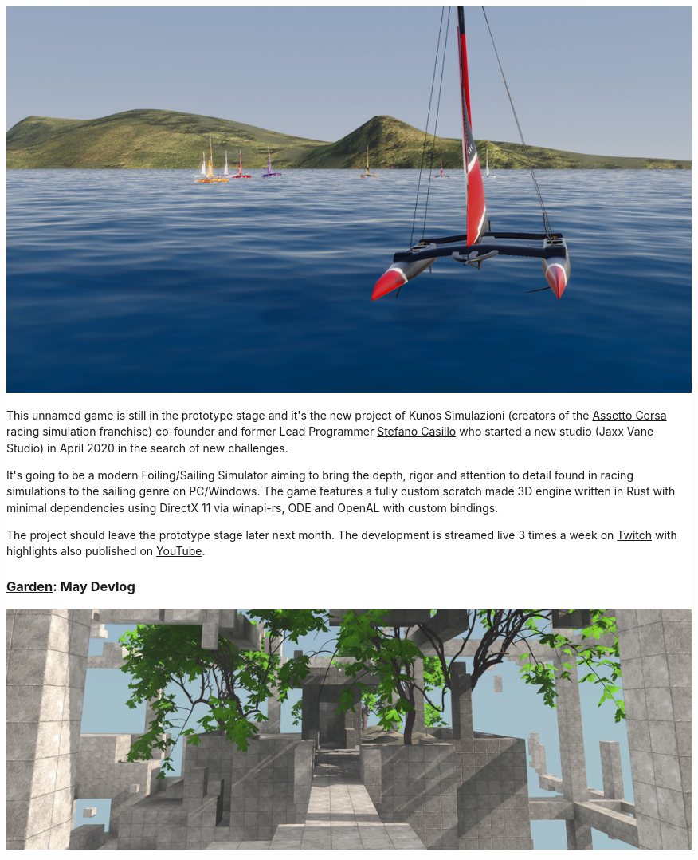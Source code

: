 ![screenhot: an island, sea, and a few boats](sailing-sim.jpg)

This unnamed game is still in the prototype stage and
it's the new project of Kunos Simulazioni
(creators of the [Assetto Corsa] racing simulation franchise)
co-founder and former Lead Programmer [Stefano Casillo] who started
a new studio (Jaxx Vane Studio) in April 2020 in the search of new challenges.

It's going to be a modern Foiling/Sailing Simulator aiming to bring the depth,
rigor and attention to detail found in racing simulations to the sailing genre
on PC/Windows.
The game features a fully custom scratch made 3D engine written in Rust
with minimal dependencies using DirectX 11 via winapi-rs, ODE
and OpenAL with custom bindings.

The project should leave the prototype stage later next month.
The development is streamed live 3 times a week on [Twitch][sailing-twitch]
with highlights also published on [YouTube][sailing-youtube].

[Stefano Casillo]: https://twitter.com/KunosStefano
[Assetto Corsa]: https://www.assettocorsa.net
[sailing-twitch]: https://twitch.tv/kunosstefano
[sailing-youtube]: https://youtube.com/channel/UC7n_g2xDySrmKRaf41rSwlg

### [Garden]: May Devlog

![screenshot: buildings & trees](garden.jpg)


[Rust]: https://rust-lang.org
[join]: https://github.com/rust-gamedev/wg#join-the-fun
[pr]: https://github.com/rust-gamedev/rust-gamedev.github.io
[coordination]: https://github.com/rust-gamedev/rust-gamedev.github.io/issues?q=label%3Acoordination
[veloren]: https://veloren.net
[veloren-opencollective]: https://opencollective.com/veloren
[gamingonlinux]: https://www.gamingonlinux.com/2020/05/veloren-an-open-source-rpg-inspired-by-cube-world-has-a-new-release
[paddlers-blog]: https://www.jakobmeier.ch/blogging/Paddlers_4.html
[paddlers-demo]: https://demo.paddlers.ch/
[paddlers-news]: https://paddlers.ch/news.html
[paddlers-repo]: https://github.com/jakmeier/paddlers-browser-game
[paddlers-teaser]: https://www.youtube.com/watch?v=3Syw7hxQ-z0
[paddlers-website]: https://paddlers.ch
[garden]: https://epcc.itch.io/garden
[garden-devlog]: https://cyberplant.xyz/posts/may
[garden-kaleidoscope]: https://twitter.com/logicsoup/status/1259953969427873799
[Sandbox]: https://github.com/JMS55/sandbox
[orb.farm]: https://orb.farm
[orb-farm-src]: https://github.com/MaxBittker/orb.farm
[Max Bittker]: https://maxbittker.com
[about-sandspiel]: https://maxbittker.com/making-sandspiel
[@seratonik]: https://twitter.com/seratonik
[cratebeforeattack-devlog]: https://cratebeforeattack.com/posts
[cratebeforeattack-play]: https://cratebeforeattack.com/play
[cratebeforeattack-site]: https://cratebeforeattack.com
[cratebeforeattack-youtube]: https://youtube.com/channel/UC_xMilPTLuuE5iLs1Ml9zow
[cratebeforeattack-youtube-ai]: https://www.youtube.com/watch?v=PcJOayy5gP4
[cratebeforeattack-physics-demo]: https://github.com/koalefant/circle2d
[@CrateAttack]: https://twitter.com/CrateAttack
[tokio]: https://tokio.rs
[miniquad]: https://github.com/not-fl3/miniquad/
[stellary]: https://coffejunkstudio.itch.io/stellary
[stellary-trailer]: https://youtube.com/watch?v=1eVU4Pelp4g
[coffe]: https://twitter.com/CoffeJunkStudio
[digescape-game]: https://tantandev.itch.io/digescape
[digescape-progress-video]: https://www.youtube.com/watch?v=q6-f63vZW8Y
[digescape-rust-review]: https://www.youtube.com/watch?v=6fKt6bmnAKo
[digescape-github]: https://github.com/TanTanDev/DigEscape
[akigi]: https://akigi.com
[thebracket]: https://bracketproductions.com
[bracket-lib]: https://github.com/thebracket/bracket-lib
[rl-book]: http://bfnightly.bracketproductions.com/rustbook/
[nox-f-itch]: https://thebracket.itch.io/nox-futura
[nox-f-1]: https://reddit.com/r/roguelikedev/comments/gg4qx4/sharing_saturday_310/fq0cvrm
[nox-f-2]: https://reddit.com/r/roguelikedev/comments/gout79/sharing_saturday_312/frjozbb
[nox-f-3]: https://reddit.com/r/roguelikedev/comments/gxg69q/sharing_saturday_314/ft4akml
[on-fps-game-1]: http://atilkockar.com/on-fps-game-progress-1
[on-fps-game-video]: https://youtube.com/watch?v=TvgWOEnlXw4
[life-level-editor]: https://twitter.com/datoh/status/1264574784769318915
[twitch.tv/datoh]: https://twitch.tv/datoh
[life]: https://datoh.itch.io/life
[@datoh]: https://twitter.com/datoh
[minds-eye]: https://github.com/MichaelStott/Minds-Eye
[vkeyes-demo-rs]: https://github.com/funmaker/vkeyes-demo-rs
[Fun Maker]: https://twitter.com/FunMaker39
[updates]: https://twitter.com/oliviff/status/1264301381042782209
[wasm_yt]: https://www.youtube.com/watch?v=7YQGwb4_AvA
[wasm_it]: https://azriel.im/wasm_it/
[Azriel]: https://github.com/azriel91/
[WASM]: https://webassembly.org/
[rust_asm]: https://giordi91.github.io/post/disassemlbyrust1
[@MGDev91]: https://twitter.com/MGDev91
[mkhan45]: https://mkhan45.github.io
[pong-tut-1]: https://mkhan45.github.io/2020/05/19/Pong-tutorial-with-ggez.html
[pong-tut-src]: https://github.com/mkhan45/ggez-pong-tutorial
[willofindie]: https://willofindie.com
[gfx-hal-tut]: https://willofindie.com/gfx-hal-initials
[gfx-hal-tut-1]: https://willofindie.com/gfx-hal-initials/physical-logical-devices
[gfx-hal-tut-2]: https://willofindie.com/gfx-hal-initials/display-window
[safe_arch]: https://github.com/Lokathor/safe_arch
[safe_arch_docs]: https://docs.rs/safe_arch
[@lokathor]: https://twitter.com/lokathor
[core::arch]: https://doc.rust-lang.org/nightly/core/core_arch/arch/index.html
[wgpu-post]: https://kvark.github.io/web/gpu/native/2020/05/03/point-of-webgpu-native.html
[@kvark]: https://kvark.github.io
[@MrVallentin]: https://twitter.com/MrVallentin
[NodeFXTweet]: https://twitter.com/MrVallentin/status/1256805858022998016
[Goods]: https://crates.io/crates/goods
[cute-c2]: https://github.com/yeahross0/cute-c2
[cute-c2-c]: https://github.com/RandyGaul/cute_headers/blob/master/cute_c2.h
[yeahross0]: https://github.com/yeahross0
[kas]: https://github.com/kas-gui/kas
[kas-040]: https://github.com/kas-gui/kas/blob/master/CHANGELOG.md
[dhardy]: https://github.com/dhardy
[iced]: https://github.com/hecrj/iced/
[iced-pr]: https://github.com/hecrj/iced/pull/325
[iced-life]: https://github.com/hecrj/iced/tree/e7e8e76c2/examples/game_of_life
[beehive]: https://github.com/toasteater/beehive
[@toast_dev]: https://twitter.com/toast_dev
[rbg-guide]: https://redblobgames.com/grids/hexagons
[rustsim-survey]: https://docs.google.com/forms/d/e/1FAIpQLSes3qjVxpksw6ntendfadQW7x4MCSw6Vd2Kdg4sDFj46zs5ew/viewform
[rustsim.org]: https://rustsim.org
[nphysics.org]: https://nphysics.org
[svg_face]: https://github.com/dabreegster/svg_face
[anokhee/visual-synthesizer]: https://github.com/anokhee/visual-synthesizer
[Mun]: https://mun-lang.org
[mun-release]: https://mun-lang.org/blog/2020/05/16/release-mun-v0-2-0
[mun-may]: https://mun-lang.org/blog/2020/05/31/this-month-may
[Tetra]: https://github.com/17cupsofcoffee/tetra
[tetra-036]: https://twitter.com/17cupsofcoffee/status/1261381601524621312
[tetra-040]: https://twitter.com/17cupsofcoffee/status/1256599606697308164
[rg3d]: https://github.com/mrDIMAS/rg3d
[rusty editor]: https://github.com/mrDIMAS/rusty-editor
[@PsichiX]: https://github.com/PsichiX
[Oxygengine]: https://github.com/PsichiX/Oxygengine
[oxygengine-project]: https://github.com/PsichiX/Oxygengine/projects/1
[`legion-task`]: https://github.com/bonsairobo/legion-task
[`rlua`]: https://github.com/amethyst/rlua
[`specs-task`]: https://github.com/bonsairobo/specs-task
[amethyst]: https://amethyst.rs
[bonsairobo]: https://github.com/bonsairobo
[Legion]: https://github.com/TomGillen/legion
[legion_task_forum]: https://community.amethyst.rs/t/announcing-a-new-multi-tasking-library-for-legion-ecs/1495
[Lua]: https://www.lua.org/
[rlua_discussion]: https://github.com/amethyst/rlua/issues/174
[SPECS]: https://github.com/amethyst/specs
[otf-font-rendering]: https://blog.roboinstruct.us/2020/05/24/the-otf-journey.html
[otf-saga-ab-glyph]: https://twitter.com/bigabgames/status/1258866371024293890
[otf-saga-glyph-brush]: https://twitter.com/bigabgames/status/1264235900462075906
[otf-font-robo]: https://twitter.com/bigabgames/status/1264557215693918209
[godot-porting-games-to-rust]: https://paytonrules.com/post/games-in-rust-with-godot-part-one/
[godot-platformer-video]: https://www.youtube.com/watch?v=0CUu111YJIk
[Godot]: https://godotengine.org
[@schr3da]: https://www.youtube.com/channel/UC4jYW3lJKrEvOqCQ2ElryGw
[gdnative-crate]: https://crates.io/crates/gdnative
[gdnative-release]: https://twitter.com/toast_dev/status/1267071886040555520
[@toast_dev]: https://twitter.com/toast_dev
[label-meeting]: https://github.com/rust-gamedev/wg/issues?q=label%3Ameeting
[embark.rs]: https://embark.rs
[embark-open-issues]: https://github.com/search?q=user:EmbarkStudios+state:open
[winit-issues]: https://github.com/rust-windowing/winit/issues?utf8=✓&q=is%3Aissue+is%3Aopen+label%3A%22status%3A+help+wanted%22+label%3A%22Good+first+issue%22
[gfx-issues]: https://github.com/gfx-rs/gfx/issues?q=is%3Aissue+is%3Aopen+label%3Acontributor-friendly
[wgpu-help-wanted]: https://github.com/gfx-rs/wgpu-rs/issues?q=is%3Aissue+is%3Aopen+label%3A%22help+wanted%22
[luminance-fruits]: https://github.com/phaazon/luminance-rs/issues?q=is%3Aissue+is%3Aopen+label%3A%22low+hanging+fruit%22
[ggez-issues]: https://github.com/ggez/ggez/labels/%2AGOOD%20FIRST%20ISSUE%2A
[veloren-beginner]: https://gitlab.com/veloren/veloren/issues?label_name=beginner
[amethyst-issues]: https://github.com/amethyst/amethyst/issues?q=is%3Aissue+is%3Aopen+label%3A%22good+first+issue%22
[abstreet-issues]: https://github.com/dabreegster/abstreet/issues?q=is%3Aissue+is%3Aopen+label%3A%22good+first+issue%22
[mun-issues]: https://github.com/mun-lang/mun/labels/good%20first%20issue
[safe-arch-issues]: https://github.com/Lokathor/safe_arch/issues?q=is%3Aissue+is%3Aopen+label%3A%22Good+First+Issue%22
[elektron]: https://elektron.se
[elektron-job]: https://elektron.se/rust-graphics-engineer
[Anselm Eickhoff]: https://aeplay.org
[cb]: https://aeplay.org/citybound
[cb-video]: https://youtube.com/watch?v=qr9GTTST_Dk
[cb-slides]: https://www.dropbox.com/s/z9ddkhz2pbidt8c/rustfest.pdf?dl=0
[/r/rust_gamedev]: https://reddit.com/r/rust_gamedev
[@rust_gamedev]: https://twitter.com/rust_gamedev